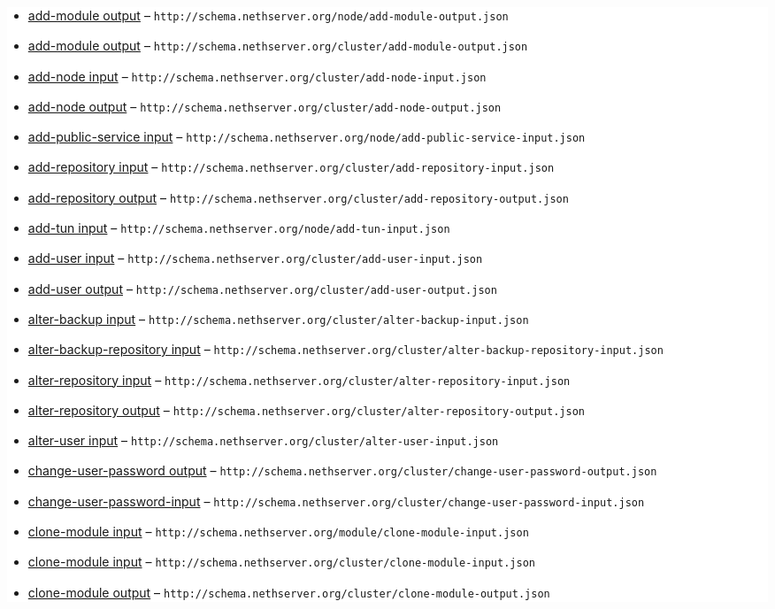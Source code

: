 *   [add-module output](./add-module-output.md "Return generated information of the newly added module") – `http://schema.nethserver.org/node/add-module-output.json`

*   [add-module output](./add-module-output-1.md "Output schema of the add-module action") – `http://schema.nethserver.org/cluster/add-module-output.json`

*   [add-node input](./add-node-input.md "Input schema of the add-node action") – `http://schema.nethserver.org/cluster/add-node-input.json`

*   [add-node output](./add-node-output.md "Output schema of the add-node action") – `http://schema.nethserver.org/cluster/add-node-output.json`

*   [add-public-service input](./add-public-service-input.md "Add firewall configuration for a new public service") – `http://schema.nethserver.org/node/add-public-service-input.json`

*   [add-repository input](./add-repository-input.md "Input schema of the add-repository action") – `http://schema.nethserver.org/cluster/add-repository-input.json`

*   [add-repository output](./add-repository-output.md "Output schema of the add-repository action") – `http://schema.nethserver.org/cluster/add-repository-output.json`

*   [add-tun input](./add-tun-input.md "Add a tun interface") – `http://schema.nethserver.org/node/add-tun-input.json`

*   [add-user input](./add-user-input.md "Create a user account in the Redis DB for the cluster administration web interface") – `http://schema.nethserver.org/cluster/add-user-input.json`

*   [add-user output](./add-user-output.md "No interesting information is returned") – `http://schema.nethserver.org/cluster/add-user-output.json`

*   [alter-backup input](./alter-backup-input.md "Configure a new backup instance") – `http://schema.nethserver.org/cluster/alter-backup-input.json`

*   [alter-backup-repository input](./alter-backup-repository-input.md "Input schema of the alter-backup-repository action") – `http://schema.nethserver.org/cluster/alter-backup-repository-input.json`

*   [alter-repository input](./alter-repository-input.md "Input schema of the alter-repository action") – `http://schema.nethserver.org/cluster/alter-repository-input.json`

*   [alter-repository output](./alter-repository-output.md "Output schema of the alter-repository action") – `http://schema.nethserver.org/cluster/alter-repository-output.json`

*   [alter-user input](./alter-user-input.md "Alter an user account in the Redis DB for the cluster administration web interface") – `http://schema.nethserver.org/cluster/alter-user-input.json`

*   [change-user-password output](./change-user-password-output.md "Just an empty object, representing a successful response") – `http://schema.nethserver.org/cluster/change-user-password-output.json`

*   [change-user-password-input](./change-user-password-input.md "Input schema of the change-user-password action") – `http://schema.nethserver.org/cluster/change-user-password-input.json`

*   [clone-module input](./clone-module-input.md "Clone the module state received from rsync") – `http://schema.nethserver.org/module/clone-module-input.json`

*   [clone-module input](./clone-module-input-1.md "Input schema of the clone-module action") – `http://schema.nethserver.org/cluster/clone-module-input.json`

*   [clone-module output](./clone-module-output.md "Output schema of the clone-module action") – `http://schema.nethserver.org/cluster/clone-module-output.json`
